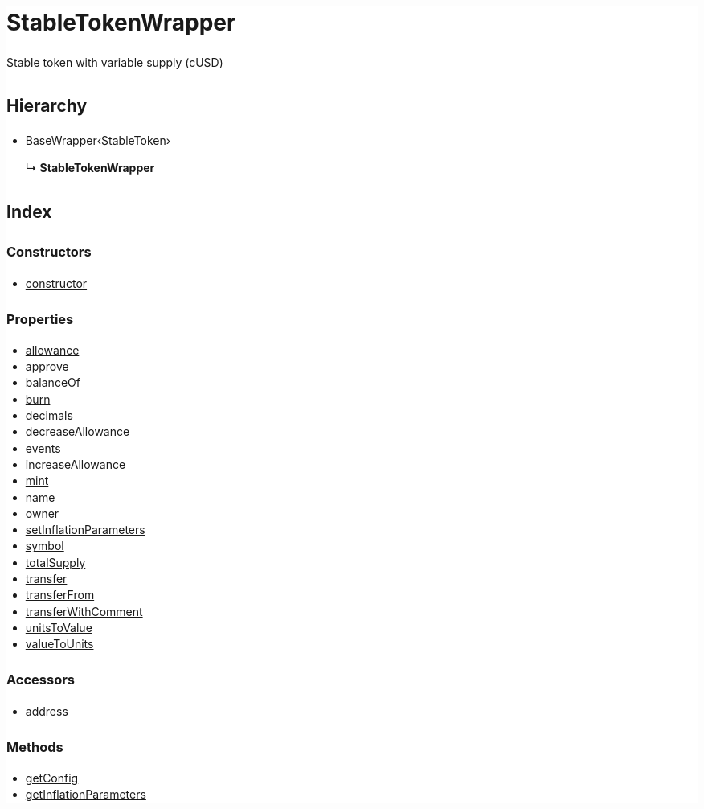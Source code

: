 # StableTokenWrapper

Stable token with variable supply \(cUSD\)

## Hierarchy

* [BaseWrapper](../classes/_wrappers_basewrapper_.basewrapper.md)‹StableToken›

  ↳ **StableTokenWrapper**

## Index

### Constructors

* [constructor](../classes/_wrappers_stabletokenwrapper_.stabletokenwrapper.md#constructor)

### Properties

* [allowance](../classes/_wrappers_stabletokenwrapper_.stabletokenwrapper.md#allowance)
* [approve](../classes/_wrappers_stabletokenwrapper_.stabletokenwrapper.md#approve)
* [balanceOf](../classes/_wrappers_stabletokenwrapper_.stabletokenwrapper.md#balanceof)
* [burn](../classes/_wrappers_stabletokenwrapper_.stabletokenwrapper.md#burn)
* [decimals](../classes/_wrappers_stabletokenwrapper_.stabletokenwrapper.md#decimals)
* [decreaseAllowance](../classes/_wrappers_stabletokenwrapper_.stabletokenwrapper.md#decreaseallowance)
* [events](../classes/_wrappers_stabletokenwrapper_.stabletokenwrapper.md#events)
* [increaseAllowance](../classes/_wrappers_stabletokenwrapper_.stabletokenwrapper.md#increaseallowance)
* [mint](../classes/_wrappers_stabletokenwrapper_.stabletokenwrapper.md#mint)
* [name](../classes/_wrappers_stabletokenwrapper_.stabletokenwrapper.md#name)
* [owner](../classes/_wrappers_stabletokenwrapper_.stabletokenwrapper.md#owner)
* [setInflationParameters](../classes/_wrappers_stabletokenwrapper_.stabletokenwrapper.md#setinflationparameters)
* [symbol](../classes/_wrappers_stabletokenwrapper_.stabletokenwrapper.md#symbol)
* [totalSupply](../classes/_wrappers_stabletokenwrapper_.stabletokenwrapper.md#totalsupply)
* [transfer](../classes/_wrappers_stabletokenwrapper_.stabletokenwrapper.md#transfer)
* [transferFrom](../classes/_wrappers_stabletokenwrapper_.stabletokenwrapper.md#transferfrom)
* [transferWithComment](../classes/_wrappers_stabletokenwrapper_.stabletokenwrapper.md#transferwithcomment)
* [unitsToValue](../classes/_wrappers_stabletokenwrapper_.stabletokenwrapper.md#unitstovalue)
* [valueToUnits](../classes/_wrappers_stabletokenwrapper_.stabletokenwrapper.md#valuetounits)

### Accessors

* [address](../classes/_wrappers_stabletokenwrapper_.stabletokenwrapper.md#address)

### Methods

* [getConfig](../classes/_wrappers_stabletokenwrapper_.stabletokenwrapper.md#getconfig)
* [getInflationParameters](../classes/_wrappers_stabletokenwrapper_.stabletokenwrapper.md#getinflationparameters)
